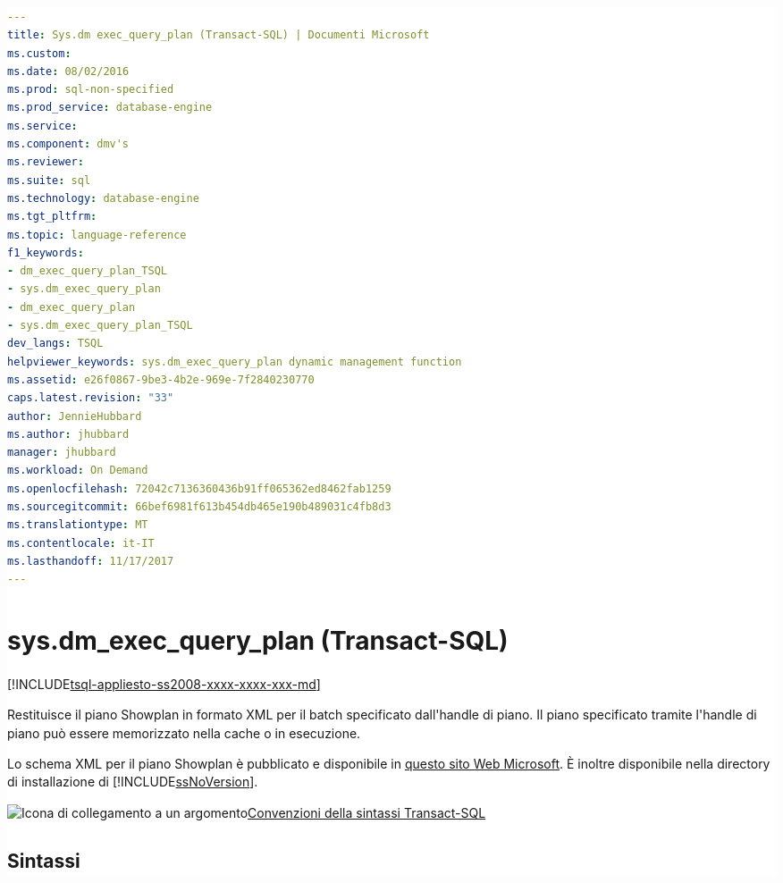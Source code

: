 ```yaml
---
title: Sys.dm exec_query_plan (Transact-SQL) | Documenti Microsoft
ms.custom: 
ms.date: 08/02/2016
ms.prod: sql-non-specified
ms.prod_service: database-engine
ms.service: 
ms.component: dmv's
ms.reviewer: 
ms.suite: sql
ms.technology: database-engine
ms.tgt_pltfrm: 
ms.topic: language-reference
f1_keywords:
- dm_exec_query_plan_TSQL
- sys.dm_exec_query_plan
- dm_exec_query_plan
- sys.dm_exec_query_plan_TSQL
dev_langs: TSQL
helpviewer_keywords: sys.dm_exec_query_plan dynamic management function
ms.assetid: e26f0867-9be3-4b2e-969e-7f2840230770
caps.latest.revision: "33"
author: JennieHubbard
ms.author: jhubbard
manager: jhubbard
ms.workload: On Demand
ms.openlocfilehash: 72042c7136360436b91ff065362ed8462fab1259
ms.sourcegitcommit: 66bef6981f613b454db465e190b489031c4fb8d3
ms.translationtype: MT
ms.contentlocale: it-IT
ms.lasthandoff: 11/17/2017
---
```

# <a name="sysdmexecqueryplan-transact-sql"></a>sys.dm_exec_query_plan (Transact-SQL)
[!INCLUDE[tsql-appliesto-ss2008-xxxx-xxxx-xxx-md](../../includes/tsql-appliesto-ss2008-xxxx-xxxx-xxx-md.md)]

  Restituisce il piano Showplan in formato XML per il batch specificato dall'handle di piano. Il piano specificato tramite l'handle di piano può essere memorizzato nella cache o in esecuzione.  
  
 Lo schema XML per il piano Showplan è pubblicato e disponibile in [questo sito Web Microsoft](http://go.microsoft.com/fwlink/?linkid=43100&clcid=0x409). È inoltre disponibile nella directory di installazione di [!INCLUDE[ssNoVersion](../../includes/ssnoversion-md.md)].  
  
 ![Icona di collegamento a un argomento](../../database-engine/configure-windows/media/topic-link.gif "Icona di collegamento a un argomento")[Convenzioni della sintassi Transact-SQL](../../t-sql/language-elements/transact-sql-syntax-conventions-transact-sql.md)  
  
## <a name="syntax"></a>Sintassi  
  